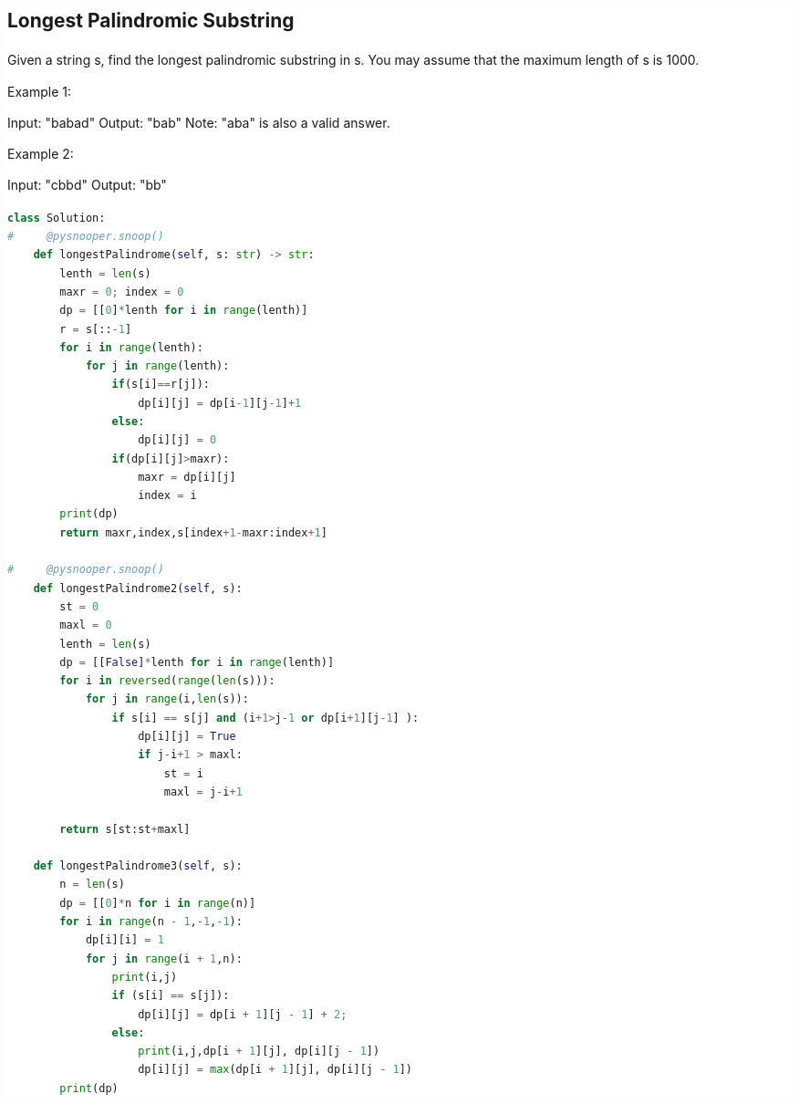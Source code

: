 ## Longest Palindromic Substring

Given a string s, find the longest palindromic substring in s. You may assume that the maximum length of s is 1000.

Example 1:

Input: "babad"
Output: "bab"
Note: "aba" is also a valid answer.
    
Example 2:

Input: "cbbd"
Output: "bb"


```python
class Solution:
#     @pysnooper.snoop()
    def longestPalindrome(self, s: str) -> str:
        lenth = len(s)
        maxr = 0; index = 0
        dp = [[0]*lenth for i in range(lenth)]
        r = s[::-1]
        for i in range(lenth):
            for j in range(lenth):
                if(s[i]==r[j]):
                    dp[i][j] = dp[i-1][j-1]+1
                else:
                    dp[i][j] = 0
                if(dp[i][j]>maxr): 
                    maxr = dp[i][j]
                    index = i
        print(dp)
        return maxr,index,s[index+1-maxr:index+1]
                    
#     @pysnooper.snoop()
    def longestPalindrome2(self, s):
        st = 0
        maxl = 0
        lenth = len(s)
        dp = [[False]*lenth for i in range(lenth)]
        for i in reversed(range(len(s))):
            for j in range(i,len(s)):
                if s[i] == s[j] and (i+1>j-1 or dp[i+1][j-1] ):
                    dp[i][j] = True
                    if j-i+1 > maxl:
                        st = i
                        maxl = j-i+1

        return s[st:st+maxl]

    def longestPalindrome3(self, s):
        n = len(s)
        dp = [[0]*n for i in range(n)]
        for i in range(n - 1,-1,-1):
            dp[i][i] = 1
            for j in range(i + 1,n):
                print(i,j)
                if (s[i] == s[j]):
                    dp[i][j] = dp[i + 1][j - 1] + 2;
                else:
                    print(i,j,dp[i + 1][j], dp[i][j - 1])
                    dp[i][j] = max(dp[i + 1][j], dp[i][j - 1])
        print(dp)
```